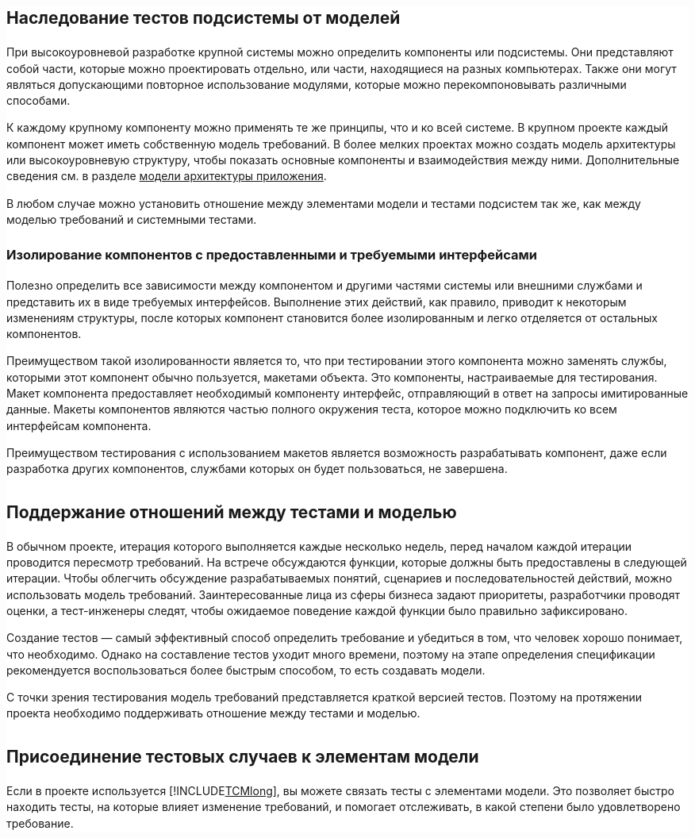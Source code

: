 ## <a name="deriving-subsystem-tests-from-models"></a>Наследование тестов подсистемы от моделей  
 При высокоуровневой разработке крупной системы можно определить компоненты или подсистемы. Они представляют собой части, которые можно проектировать отдельно, или части, находящиеся на разных компьютерах. Также они могут являться допускающими повторное использование модулями, которые можно перекомпоновывать различными способами. 
  
 К каждому крупному компоненту можно применять те же принципы, что и ко всей системе. В крупном проекте каждый компонент может иметь собственную модель требований. В более мелких проектах можно создать модель архитектуры или высокоуровневую структуру, чтобы показать основные компоненты и взаимодействия между ними. Дополнительные сведения см. в разделе [модели архитектуры приложения](../modeling/model-your-app-s-architecture.md).  
  
 В любом случае можно установить отношение между элементами модели и тестами подсистем так же, как между моделью требований и системными тестами.  
  
### <a name="isolate-components-with-provided-and-required-interfaces"></a>Изолирование компонентов с предоставленными и требуемыми интерфейсами  
 Полезно определить все зависимости между компонентом и другими частями системы или внешними службами и представить их в виде требуемых интерфейсов. Выполнение этих действий, как правило, приводит к некоторым изменениям структуры, после которых компонент становится более изолированным и легко отделяется от остальных компонентов.  
  
 Преимуществом такой изолированности является то, что при тестировании этого компонента можно заменять службы, которыми этот компонент обычно пользуется, макетами объекта. Это компоненты, настраиваемые для тестирования. Макет компонента предоставляет необходимый компоненту интерфейс, отправляющий в ответ на запросы имитированные данные. Макеты компонентов являются частью полного окружения теста, которое можно подключить ко всем интерфейсам компонента.  
  
 Преимуществом тестирования с использованием макетов является возможность разрабатывать компонент, даже если разработка других компонентов, службами которых он будет пользоваться, не завершена.  
  
## <a name="maintain-the-relationships-between-tests-and-model"></a>Поддержание отношений между тестами и моделью  
 В обычном проекте, итерация которого выполняется каждые несколько недель, перед началом каждой итерации проводится пересмотр требований. На встрече обсуждаются функции, которые должны быть предоставлены в следующей итерации. Чтобы облегчить обсуждение разрабатываемых понятий, сценариев и последовательностей действий, можно использовать модель требований. Заинтересованные лица из сферы бизнеса задают приоритеты, разработчики проводят оценки, а тест-инженеры следят, чтобы ожидаемое поведение каждой функции было правильно зафиксировано.  
  
 Создание тестов — самый эффективный способ определить требование и убедиться в том, что человек хорошо понимает, что необходимо. Однако на составление тестов уходит много времени, поэтому на этапе определения спецификации рекомендуется воспользоваться более быстрым способом, то есть создавать модели.  
  
 С точки зрения тестирования модель требований представляется краткой версией тестов. Поэтому на протяжении проекта необходимо поддерживать отношение между тестами и моделью.  
  
##  <a name="a-nameattachinga-attaching-test-cases-to-model-elements"></a><a name="Attaching"></a>Присоединение тестовых случаев к элементам модели  
 Если в проекте используется [!INCLUDE[TCMlong](../modeling/includes/tcmlong_md.md)], вы можете связать тесты с элементами модели. Это позволяет быстро находить тесты, на которые влияет изменение требований, и помогает отслеживать, в какой степени было удовлетворено требование.  
  